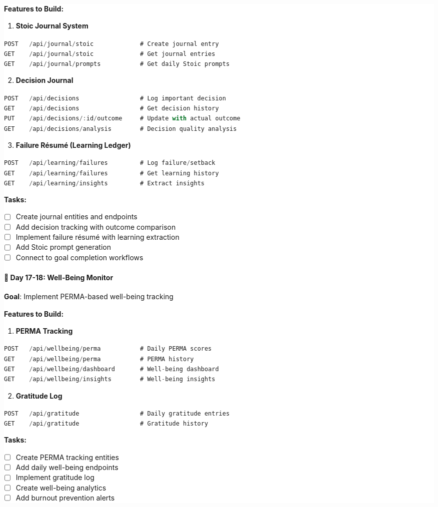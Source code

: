 **Features to Build:**

1. **Stoic Journal System**
```typescript
POST   /api/journal/stoic             # Create journal entry
GET    /api/journal/stoic             # Get journal entries
GET    /api/journal/prompts           # Get daily Stoic prompts
```

2. **Decision Journal**
```typescript
POST   /api/decisions                 # Log important decision
GET    /api/decisions                 # Get decision history
PUT    /api/decisions/:id/outcome     # Update with actual outcome
GET    /api/decisions/analysis        # Decision quality analysis
```

3. **Failure Résumé (Learning Ledger)**
```typescript
POST   /api/learning/failures         # Log failure/setback
GET    /api/learning/failures         # Get learning history
GET    /api/learning/insights         # Extract insights
```

**Tasks:**
- [ ] Create journal entities and endpoints
- [ ] Add decision tracking with outcome comparison
- [ ] Implement failure résumé with learning extraction
- [ ] Add Stoic prompt generation
- [ ] Connect to goal completion workflows

#### 💪 **Day 17-18: Well-Being Monitor**

**Goal**: Implement PERMA-based well-being tracking

**Features to Build:**

1. **PERMA Tracking**
```typescript
POST   /api/wellbeing/perma           # Daily PERMA scores
GET    /api/wellbeing/perma           # PERMA history
GET    /api/wellbeing/dashboard       # Well-being dashboard
GET    /api/wellbeing/insights        # Well-being insights
```

2. **Gratitude Log**
```typescript
POST   /api/gratitude                 # Daily gratitude entries
GET    /api/gratitude                 # Gratitude history
```

**Tasks:**
- [ ] Create PERMA tracking entities
- [ ] Add daily well-being endpoints
- [ ] Implement gratitude log
- [ ] Create well-being analytics
- [ ] Add burnout prevention alerts
